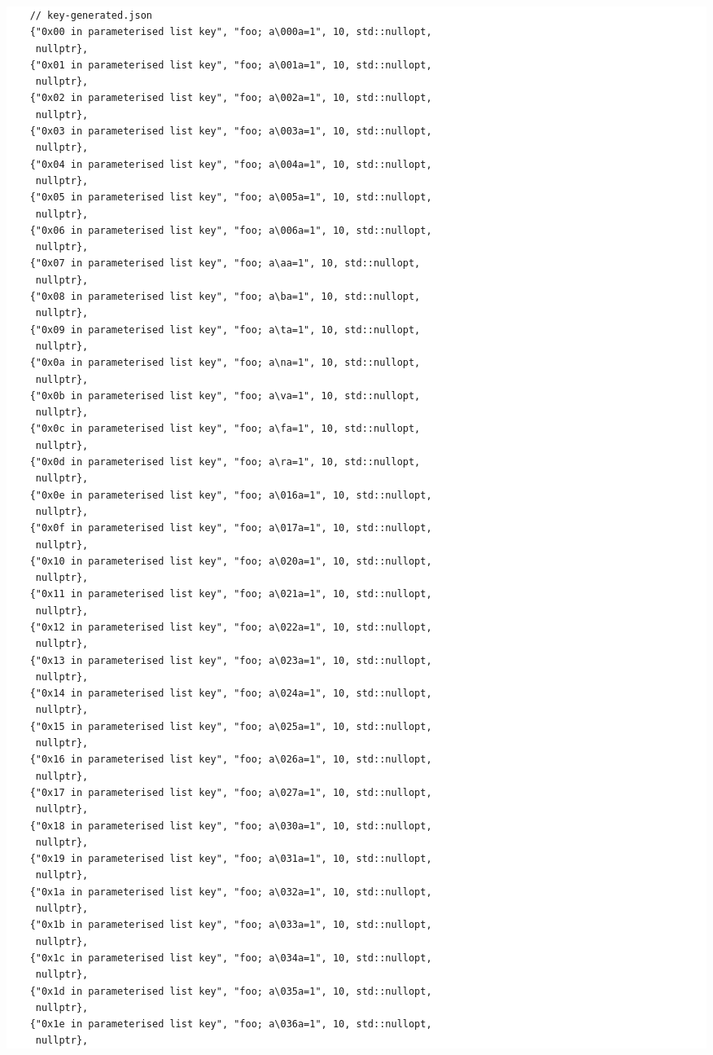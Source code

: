 ```
    // key-generated.json
    {"0x00 in parameterised list key", "foo; a\000a=1", 10, std::nullopt,
     nullptr},
    {"0x01 in parameterised list key", "foo; a\001a=1", 10, std::nullopt,
     nullptr},
    {"0x02 in parameterised list key", "foo; a\002a=1", 10, std::nullopt,
     nullptr},
    {"0x03 in parameterised list key", "foo; a\003a=1", 10, std::nullopt,
     nullptr},
    {"0x04 in parameterised list key", "foo; a\004a=1", 10, std::nullopt,
     nullptr},
    {"0x05 in parameterised list key", "foo; a\005a=1", 10, std::nullopt,
     nullptr},
    {"0x06 in parameterised list key", "foo; a\006a=1", 10, std::nullopt,
     nullptr},
    {"0x07 in parameterised list key", "foo; a\aa=1", 10, std::nullopt,
     nullptr},
    {"0x08 in parameterised list key", "foo; a\ba=1", 10, std::nullopt,
     nullptr},
    {"0x09 in parameterised list key", "foo; a\ta=1", 10, std::nullopt,
     nullptr},
    {"0x0a in parameterised list key", "foo; a\na=1", 10, std::nullopt,
     nullptr},
    {"0x0b in parameterised list key", "foo; a\va=1", 10, std::nullopt,
     nullptr},
    {"0x0c in parameterised list key", "foo; a\fa=1", 10, std::nullopt,
     nullptr},
    {"0x0d in parameterised list key", "foo; a\ra=1", 10, std::nullopt,
     nullptr},
    {"0x0e in parameterised list key", "foo; a\016a=1", 10, std::nullopt,
     nullptr},
    {"0x0f in parameterised list key", "foo; a\017a=1", 10, std::nullopt,
     nullptr},
    {"0x10 in parameterised list key", "foo; a\020a=1", 10, std::nullopt,
     nullptr},
    {"0x11 in parameterised list key", "foo; a\021a=1", 10, std::nullopt,
     nullptr},
    {"0x12 in parameterised list key", "foo; a\022a=1", 10, std::nullopt,
     nullptr},
    {"0x13 in parameterised list key", "foo; a\023a=1", 10, std::nullopt,
     nullptr},
    {"0x14 in parameterised list key", "foo; a\024a=1", 10, std::nullopt,
     nullptr},
    {"0x15 in parameterised list key", "foo; a\025a=1", 10, std::nullopt,
     nullptr},
    {"0x16 in parameterised list key", "foo; a\026a=1", 10, std::nullopt,
     nullptr},
    {"0x17 in parameterised list key", "foo; a\027a=1", 10, std::nullopt,
     nullptr},
    {"0x18 in parameterised list key", "foo; a\030a=1", 10, std::nullopt,
     nullptr},
    {"0x19 in parameterised list key", "foo; a\031a=1", 10, std::nullopt,
     nullptr},
    {"0x1a in parameterised list key", "foo; a\032a=1", 10, std::nullopt,
     nullptr},
    {"0x1b in parameterised list key", "foo; a\033a=1", 10, std::nullopt,
     nullptr},
    {"0x1c in parameterised list key", "foo; a\034a=1", 10, std::nullopt,
     nullptr},
    {"0x1d in parameterised list key", "foo; a\035a=1", 10, std::nullopt,
     nullptr},
    {"0x1e in parameterised list key", "foo; a\036a=1", 10, std::nullopt,
     nullptr},
```
